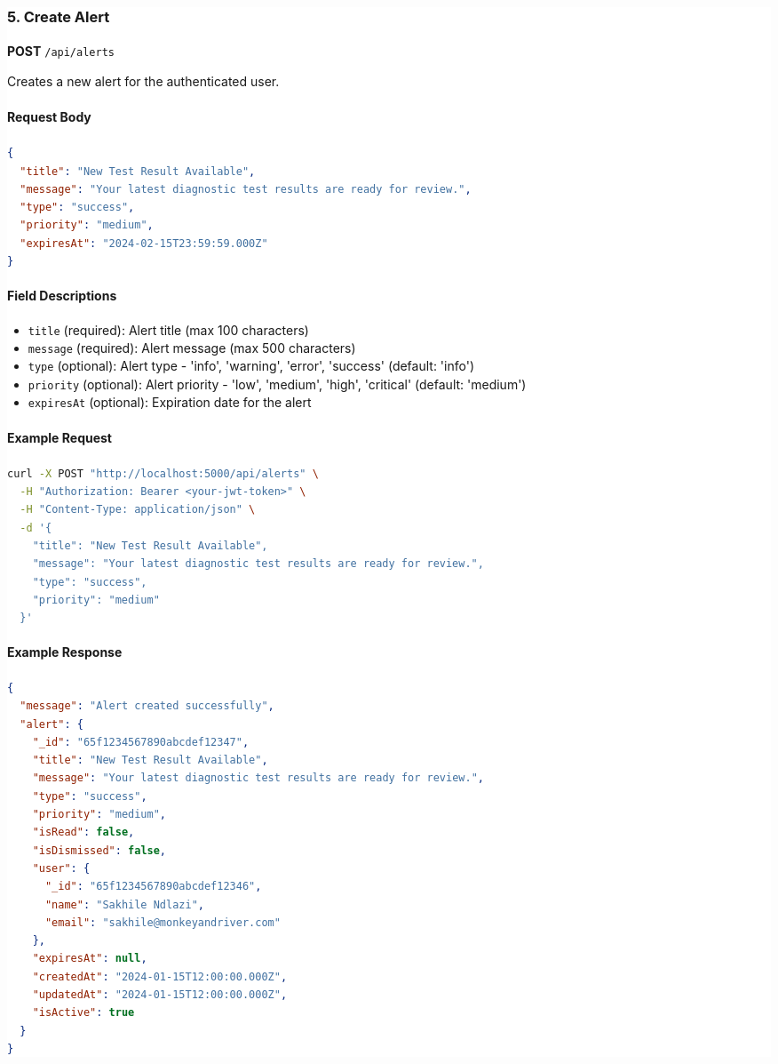 ### 5. Create Alert
**POST** `/api/alerts`

Creates a new alert for the authenticated user.

#### Request Body
```json
{
  "title": "New Test Result Available",
  "message": "Your latest diagnostic test results are ready for review.",
  "type": "success",
  "priority": "medium",
  "expiresAt": "2024-02-15T23:59:59.000Z"
}
```

#### Field Descriptions
- `title` (required): Alert title (max 100 characters)
- `message` (required): Alert message (max 500 characters)
- `type` (optional): Alert type - 'info', 'warning', 'error', 'success' (default: 'info')
- `priority` (optional): Alert priority - 'low', 'medium', 'high', 'critical' (default: 'medium')
- `expiresAt` (optional): Expiration date for the alert

#### Example Request
```bash
curl -X POST "http://localhost:5000/api/alerts" \
  -H "Authorization: Bearer <your-jwt-token>" \
  -H "Content-Type: application/json" \
  -d '{
    "title": "New Test Result Available",
    "message": "Your latest diagnostic test results are ready for review.",
    "type": "success",
    "priority": "medium"
  }'
```

#### Example Response
```json
{
  "message": "Alert created successfully",
  "alert": {
    "_id": "65f1234567890abcdef12347",
    "title": "New Test Result Available",
    "message": "Your latest diagnostic test results are ready for review.",
    "type": "success",
    "priority": "medium",
    "isRead": false,
    "isDismissed": false,
    "user": {
      "_id": "65f1234567890abcdef12346",
      "name": "Sakhile Ndlazi",
      "email": "sakhile@monkeyandriver.com"
    },
    "expiresAt": null,
    "createdAt": "2024-01-15T12:00:00.000Z",
    "updatedAt": "2024-01-15T12:00:00.000Z",
    "isActive": true
  }
}
```
